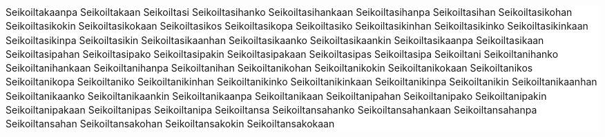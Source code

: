 Seikoiltakaanpa
Seikoiltakaan
Seikoiltasi
Seikoiltasihanko
Seikoiltasihankaan
Seikoiltasihanpa
Seikoiltasihan
Seikoiltasikohan
Seikoiltasikokin
Seikoiltasikokaan
Seikoiltasikos
Seikoiltasikopa
Seikoiltasiko
Seikoiltasikinhan
Seikoiltasikinko
Seikoiltasikinkaan
Seikoiltasikinpa
Seikoiltasikin
Seikoiltasikaanhan
Seikoiltasikaanko
Seikoiltasikaankin
Seikoiltasikaanpa
Seikoiltasikaan
Seikoiltasipahan
Seikoiltasipako
Seikoiltasipakin
Seikoiltasipakaan
Seikoiltasipas
Seikoiltasipa
Seikoiltani
Seikoiltanihanko
Seikoiltanihankaan
Seikoiltanihanpa
Seikoiltanihan
Seikoiltanikohan
Seikoiltanikokin
Seikoiltanikokaan
Seikoiltanikos
Seikoiltanikopa
Seikoiltaniko
Seikoiltanikinhan
Seikoiltanikinko
Seikoiltanikinkaan
Seikoiltanikinpa
Seikoiltanikin
Seikoiltanikaanhan
Seikoiltanikaanko
Seikoiltanikaankin
Seikoiltanikaanpa
Seikoiltanikaan
Seikoiltanipahan
Seikoiltanipako
Seikoiltanipakin
Seikoiltanipakaan
Seikoiltanipas
Seikoiltanipa
Seikoiltansa
Seikoiltansahanko
Seikoiltansahankaan
Seikoiltansahanpa
Seikoiltansahan
Seikoiltansakohan
Seikoiltansakokin
Seikoiltansakokaan